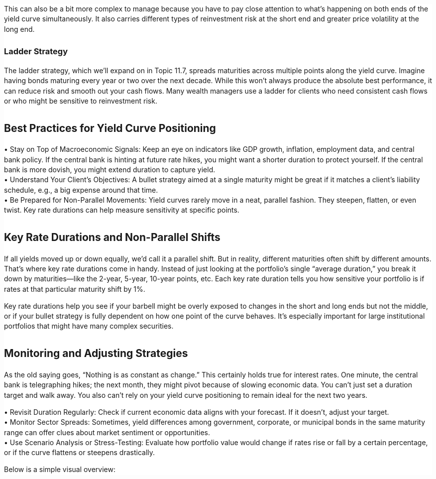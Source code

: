 This can also be a bit more complex to manage because you have to pay close attention to what’s happening on both ends of the yield curve simultaneously. It also carries different types of reinvestment risk at the short end and greater price volatility at the long end.

### Ladder Strategy

The ladder strategy, which we’ll expand on in Topic 11.7, spreads maturities across multiple points along the yield curve. Imagine having bonds maturing every year or two over the next decade. While this won’t always produce the absolute best performance, it can reduce risk and smooth out your cash flows. Many wealth managers use a ladder for clients who need consistent cash flows or who might be sensitive to reinvestment risk.

## Best Practices for Yield Curve Positioning

• Stay on Top of Macroeconomic Signals: Keep an eye on indicators like GDP growth, inflation, employment data, and central bank policy. If the central bank is hinting at future rate hikes, you might want a shorter duration to protect yourself. If the central bank is more dovish, you might extend duration to capture yield.  
• Understand Your Client’s Objectives: A bullet strategy aimed at a single maturity might be great if it matches a client’s liability schedule, e.g., a big expense around that time.  
• Be Prepared for Non-Parallel Movements: Yield curves rarely move in a neat, parallel fashion. They steepen, flatten, or even twist. Key rate durations can help measure sensitivity at specific points.  

## Key Rate Durations and Non-Parallel Shifts

If all yields moved up or down equally, we’d call it a parallel shift. But in reality, different maturities often shift by different amounts. That’s where key rate durations come in handy. Instead of just looking at the portfolio’s single “average duration,” you break it down by maturities—like the 2-year, 5-year, 10-year points, etc. Each key rate duration tells you how sensitive your portfolio is if rates at that particular maturity shift by 1%.

Key rate durations help you see if your barbell might be overly exposed to changes in the short and long ends but not the middle, or if your bullet strategy is fully dependent on how one point of the curve behaves. It’s especially important for large institutional portfolios that might have many complex securities.

## Monitoring and Adjusting Strategies

As the old saying goes, “Nothing is as constant as change.” This certainly holds true for interest rates. One minute, the central bank is telegraphing hikes; the next month, they might pivot because of slowing economic data. You can’t just set a duration target and walk away. You also can’t rely on your yield curve positioning to remain ideal for the next two years.

• Revisit Duration Regularly: Check if current economic data aligns with your forecast. If it doesn’t, adjust your target.  
• Monitor Sector Spreads: Sometimes, yield differences among government, corporate, or municipal bonds in the same maturity range can offer clues about market sentiment or opportunities.  
• Use Scenario Analysis or Stress-Testing: Evaluate how portfolio value would change if rates rise or fall by a certain percentage, or if the curve flattens or steepens drastically.  

Below is a simple visual overview:
